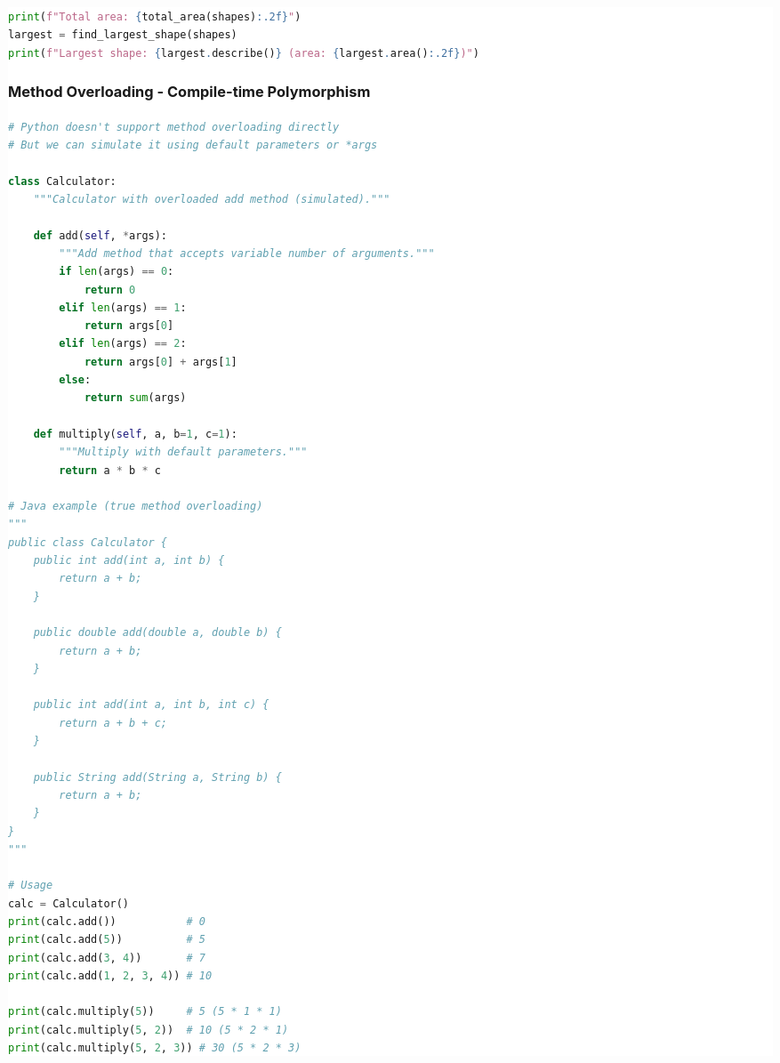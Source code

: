 ```python
print(f"Total area: {total_area(shapes):.2f}")
largest = find_largest_shape(shapes)
print(f"Largest shape: {largest.describe()} (area: {largest.area():.2f})")
```

### Method Overloading - Compile-time Polymorphism

```python
# Python doesn't support method overloading directly
# But we can simulate it using default parameters or *args

class Calculator:
    """Calculator with overloaded add method (simulated)."""
    
    def add(self, *args):
        """Add method that accepts variable number of arguments."""
        if len(args) == 0:
            return 0
        elif len(args) == 1:
            return args[0]
        elif len(args) == 2:
            return args[0] + args[1]
        else:
            return sum(args)
    
    def multiply(self, a, b=1, c=1):
        """Multiply with default parameters."""
        return a * b * c

# Java example (true method overloading)
"""
public class Calculator {
    public int add(int a, int b) {
        return a + b;
    }
    
    public double add(double a, double b) {
        return a + b;
    }
    
    public int add(int a, int b, int c) {
        return a + b + c;
    }
    
    public String add(String a, String b) {
        return a + b;
    }
}
"""

# Usage
calc = Calculator()
print(calc.add())           # 0
print(calc.add(5))          # 5
print(calc.add(3, 4))       # 7
print(calc.add(1, 2, 3, 4)) # 10

print(calc.multiply(5))     # 5 (5 * 1 * 1)
print(calc.multiply(5, 2))  # 10 (5 * 2 * 1)
print(calc.multiply(5, 2, 3)) # 30 (5 * 2 * 3)
```
